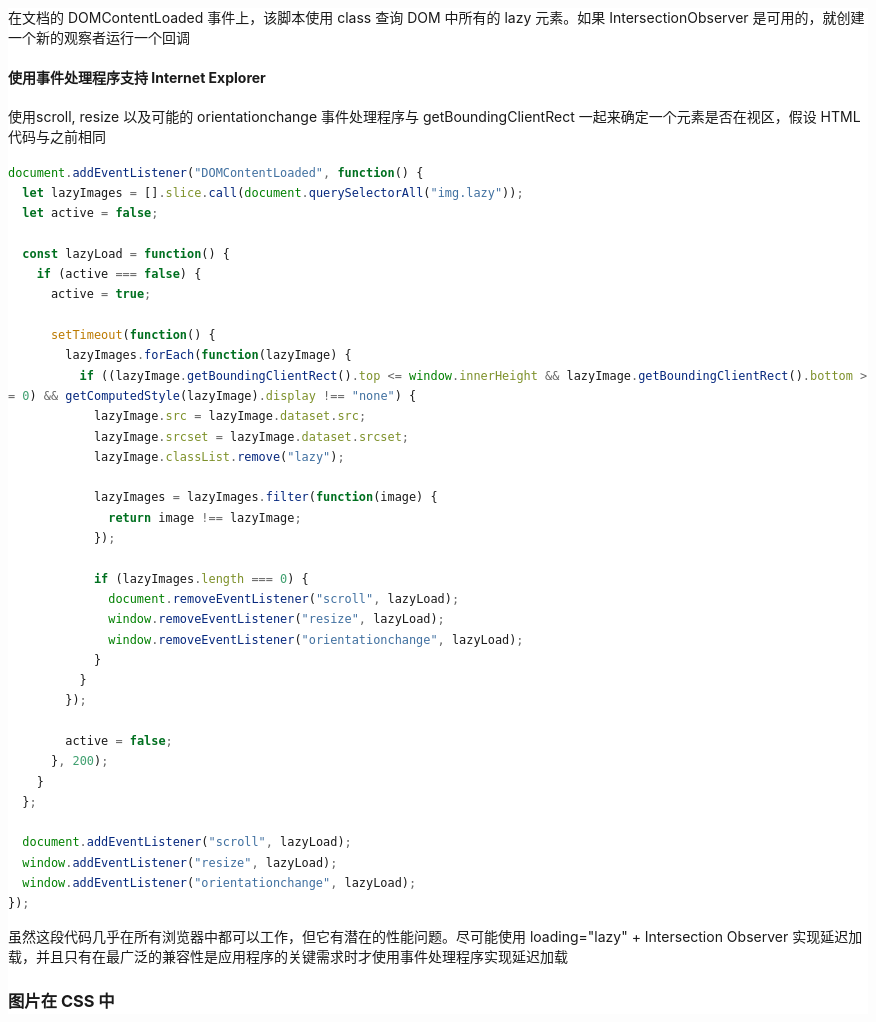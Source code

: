 在文档的 DOMContentLoaded 事件上，该脚本使用 class 查询 DOM 中所有的 lazy 元素。如果 IntersectionObserver 是可用的，就创建一个新的观察者运行一个回调

#### 使用事件处理程序支持 Internet Explorer

使用scroll, resize 以及可能的 orientationchange 事件处理程序与 getBoundingClientRect 一起来确定一个元素是否在视区，假设 HTML 代码与之前相同

```javascript
document.addEventListener("DOMContentLoaded", function() {
  let lazyImages = [].slice.call(document.querySelectorAll("img.lazy"));
  let active = false;

  const lazyLoad = function() {
    if (active === false) {
      active = true;

      setTimeout(function() {
        lazyImages.forEach(function(lazyImage) {
          if ((lazyImage.getBoundingClientRect().top <= window.innerHeight && lazyImage.getBoundingClientRect().bottom >= 0) && getComputedStyle(lazyImage).display !== "none") {
            lazyImage.src = lazyImage.dataset.src;
            lazyImage.srcset = lazyImage.dataset.srcset;
            lazyImage.classList.remove("lazy");

            lazyImages = lazyImages.filter(function(image) {
              return image !== lazyImage;
            });

            if (lazyImages.length === 0) {
              document.removeEventListener("scroll", lazyLoad);
              window.removeEventListener("resize", lazyLoad);
              window.removeEventListener("orientationchange", lazyLoad);
            }
          }
        });

        active = false;
      }, 200);
    }
  };

  document.addEventListener("scroll", lazyLoad);
  window.addEventListener("resize", lazyLoad);
  window.addEventListener("orientationchange", lazyLoad);
});
```

虽然这段代码几乎在所有浏览器中都可以工作，但它有潜在的性能问题。尽可能使用 loading="lazy" + Intersection Observer 实现延迟加载，并且只有在最广泛的兼容性是应用程序的关键需求时才使用事件处理程序实现延迟加载

### 图片在 CSS 中
